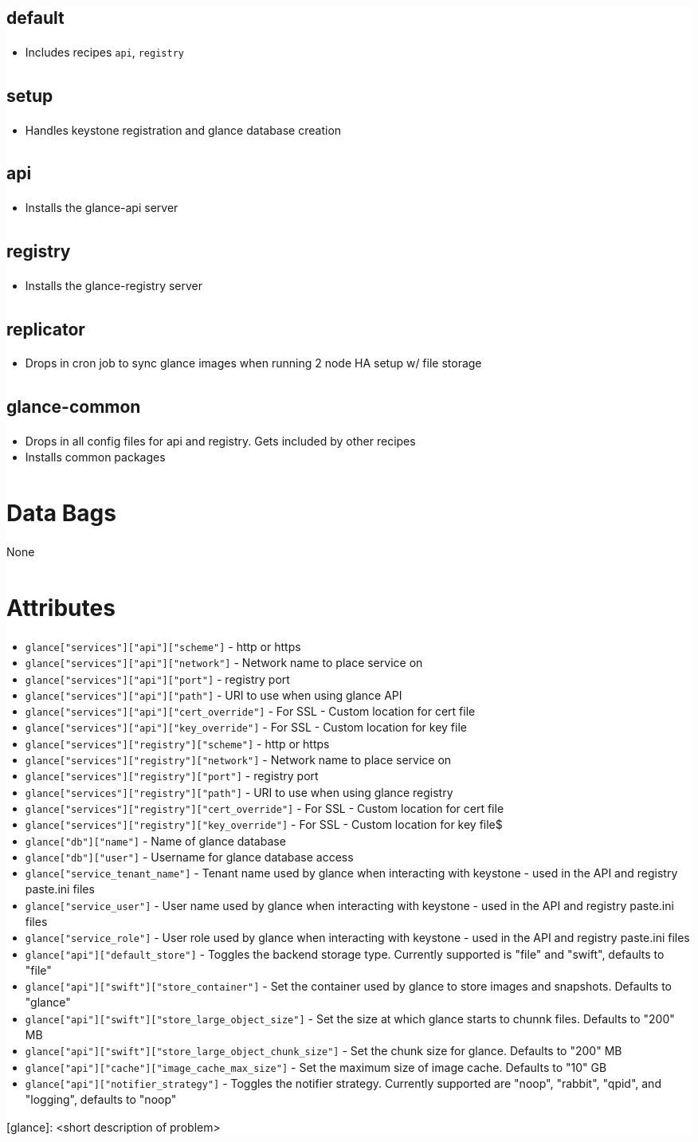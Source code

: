 default
-------
- Includes recipes `api`, `registry`  

setup
-----
- Handles keystone registration and glance database creation

api
------
- Installs the glance-api server

registry
--------
- Installs the glance-registry server  

replicator
----------
- Drops in cron job to sync glance images when running 2 node HA setup w/ file storage

glance-common
-------------
- Drops in all config files for api and registry. Gets included by other recipes
- Installs common packages

Data Bags
=========

None


Attributes 
==========

* `glance["services"]["api"]["scheme"]` - http or https
* `glance["services"]["api"]["network"]` - Network name to place service on
* `glance["services"]["api"]["port"]` - registry port
* `glance["services"]["api"]["path"]` - URI to use when using glance API
* `glance["services"]["api"]["cert_override"]` - For SSL - Custom location for cert file
* `glance["services"]["api"]["key_override"]` - For SSL - Custom location for key file
* `glance["services"]["registry"]["scheme"]` - http or https
* `glance["services"]["registry"]["network"]` - Network name to place service on
* `glance["services"]["registry"]["port"]` - registry port
* `glance["services"]["registry"]["path"]` - URI to use when using glance registry
* `glance["services"]["registry"]["cert_override"]` - For SSL - Custom location for cert file
* `glance["services"]["registry"]["key_override"]` - For SSL - Custom location for key file$
* `glance["db"]["name"]` - Name of glance database
* `glance["db"]["user"]` - Username for glance database access
* `glance["service_tenant_name"]` - Tenant name used by glance when interacting with keystone - used in the API and registry paste.ini files
* `glance["service_user"]` - User name used by glance when interacting with keystone - used in the API and registry paste.ini files
* `glance["service_role"]` - User role used by glance when interacting with keystone - used in the API and registry paste.ini files
* `glance["api"]["default_store"]` - Toggles the backend storage type.  Currently supported is "file" and "swift", defaults to "file"
* `glance["api"]["swift"]["store_container"]` - Set the container used by glance to store images and snapshots.  Defaults to "glance"
* `glance["api"]["swift"]["store_large_object_size"]` - Set the size at which glance starts to chunnk files.  Defaults to "200" MB
* `glance["api"]["swift"]["store_large_object_chunk_size"]` - Set the chunk size for glance.  Defaults to "200" MB
* `glance["api"]["cache"]["image_cache_max_size"]` - Set the maximum size of image cache.  Defaults to "10" GB
* `glance["api"]["notifier_strategy"]` - Toggles the notifier strategy.  Currently supported are "noop", "rabbit", "qpid", and "logging", defaults to "noop"

[glance]: \<short description of problem\>